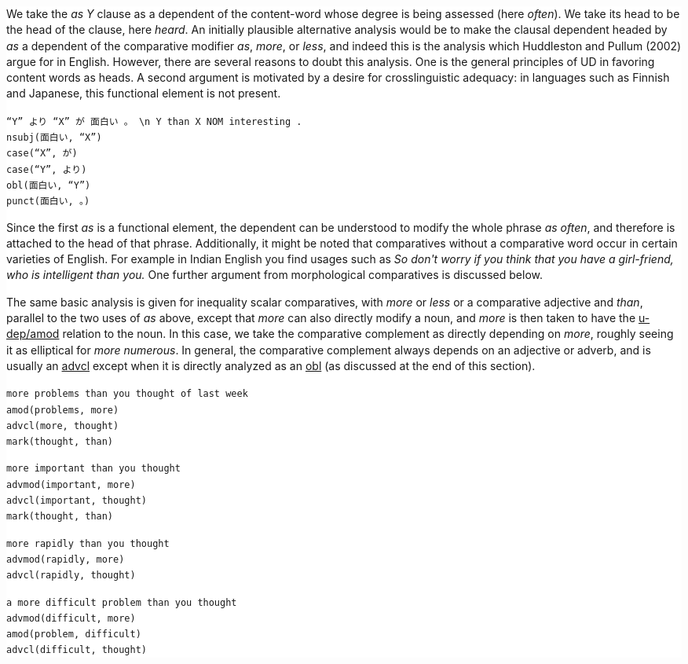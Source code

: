We take the _as Y_ clause as a dependent of the content-word whose degree is being assessed (here _often_). We take its head to be the head of the clause, here _heard_.  An initially plausible alternative analysis would be to make the clausal dependent headed by _as_ a dependent of the comparative modifier _as_, _more_, or _less_, and indeed this is the analysis which Huddleston and Pullum (2002) argue for in English. However, there are several reasons to doubt this analysis.  One is the general principles of UD in favoring content words as heads. A second argument is motivated by a desire for crosslinguistic adequacy: in languages such as Finnish and Japanese, this functional element is not present.

~~~ sdparse
“Y” より “X” が 面白い 。 \n Y than X NOM interesting .
nsubj(面白い, “X”)
case(“X”, が)
case(“Y”, より)
obl(面白い, “Y”)
punct(面白い, 。)
~~~

Since the first _as_ is a functional element, the dependent can be understood to modify the whole phrase _as often_, and therefore is attached to the head of that phrase. Additionally, it might be noted that comparatives without a comparative word occur in certain varieties of English. For example in Indian English you find usages such as _So don't worry if you think that you have a girl-friend, who is intelligent than you._ One further argument from morphological comparatives is discussed below.

The same basic analysis is given for inequality scalar comparatives, with _more_ or _less_ or a comparative adjective and _than_, parallel to the two uses of _as_ above, except that _more_ can also directly modify a noun, and _more_ is then taken to have the [u-dep/amod]() relation to the noun.  In this case, we take the comparative complement as directly depending on _more_, roughly seeing it as elliptical for _more numerous_.  In general, the comparative complement always depends on an adjective or adverb, and is usually an [advcl]() except when it is directly analyzed as an [obl]() (as discussed at the end of this section).

~~~ sdparse
more problems than you thought of last week
amod(problems, more)
advcl(more, thought)
mark(thought, than)
~~~

~~~ sdparse
more important than you thought
advmod(important, more)
advcl(important, thought)
mark(thought, than)
~~~

~~~ sdparse
more rapidly than you thought
advmod(rapidly, more)
advcl(rapidly, thought)
~~~

~~~ sdparse
a more difficult problem than you thought
advmod(difficult, more)
amod(problem, difficult)
advcl(difficult, thought)
~~~
